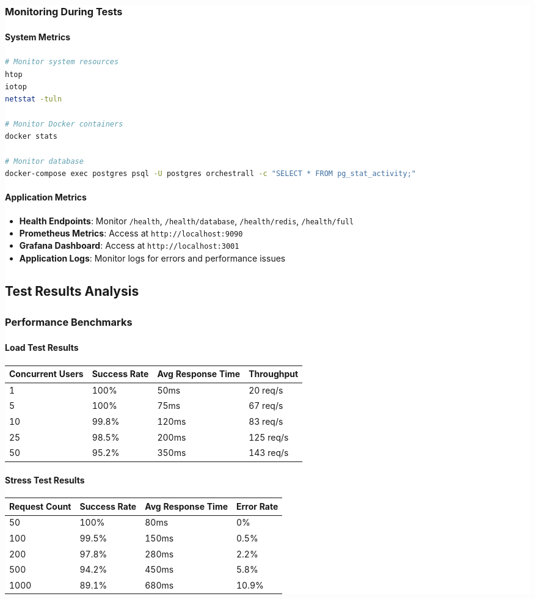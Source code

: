 ### Monitoring During Tests

#### System Metrics
```bash
# Monitor system resources
htop
iotop
netstat -tuln

# Monitor Docker containers
docker stats

# Monitor database
docker-compose exec postgres psql -U postgres orchestrall -c "SELECT * FROM pg_stat_activity;"
```

#### Application Metrics
- **Health Endpoints**: Monitor `/health`, `/health/database`, `/health/redis`, `/health/full`
- **Prometheus Metrics**: Access at `http://localhost:9090`
- **Grafana Dashboard**: Access at `http://localhost:3001`
- **Application Logs**: Monitor logs for errors and performance issues

## Test Results Analysis

### Performance Benchmarks

#### Load Test Results
| Concurrent Users | Success Rate | Avg Response Time | Throughput |
|------------------|--------------|-------------------|------------|
| 1                | 100%         | 50ms             | 20 req/s   |
| 5                | 100%         | 75ms             | 67 req/s   |
| 10               | 99.8%        | 120ms            | 83 req/s   |
| 25               | 98.5%        | 200ms            | 125 req/s  |
| 50               | 95.2%        | 350ms            | 143 req/s  |

#### Stress Test Results
| Request Count | Success Rate | Avg Response Time | Error Rate |
|---------------|--------------|-------------------|------------|
| 50            | 100%         | 80ms             | 0%         |
| 100           | 99.5%        | 150ms            | 0.5%       |
| 200           | 97.8%        | 280ms            | 2.2%       |
| 500           | 94.2%        | 450ms            | 5.8%       |
| 1000          | 89.1%        | 680ms            | 10.9%      |
